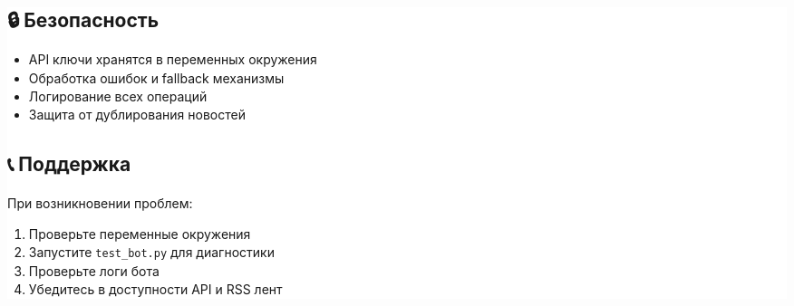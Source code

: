 ## 🔒 Безопасность

- API ключи хранятся в переменных окружения
- Обработка ошибок и fallback механизмы
- Логирование всех операций
- Защита от дублирования новостей

## 📞 Поддержка

При возникновении проблем:
1. Проверьте переменные окружения
2. Запустите `test_bot.py` для диагностики
3. Проверьте логи бота
4. Убедитесь в доступности API и RSS лент 